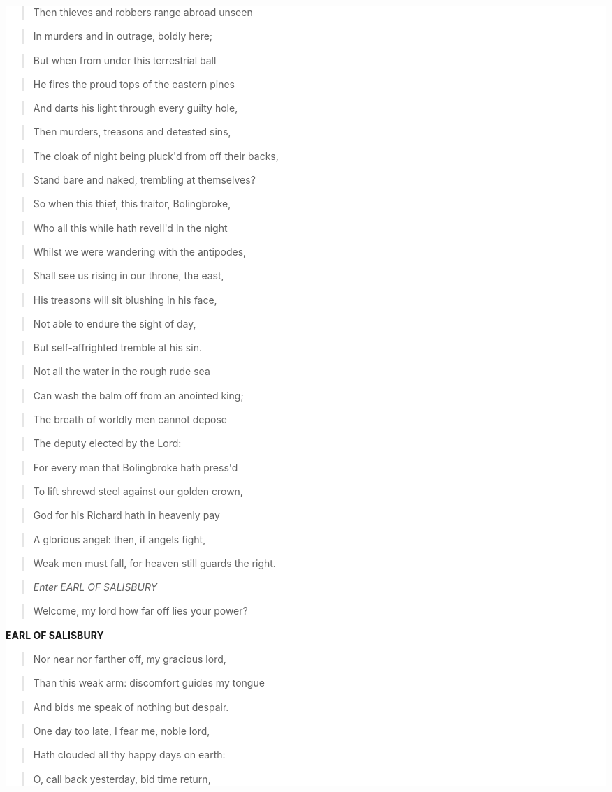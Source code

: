 > Then thieves and robbers range abroad unseen  

> In murders and in outrage, boldly here;  

> But when from under this terrestrial ball  

> He fires the proud tops of the eastern pines  

> And darts his light through every guilty hole,  

> Then murders, treasons and detested sins,  

> The cloak of night being pluck'd from off their backs,  

> Stand bare and naked, trembling at themselves?  

> So when this thief, this traitor, Bolingbroke,  

> Who all this while hath revell'd in the night  

> Whilst we were wandering with the antipodes,  

> Shall see us rising in our throne, the east,  

> His treasons will sit blushing in his face,  

> Not able to endure the sight of day,  

> But self-affrighted tremble at his sin.  

> Not all the water in the rough rude sea  

> Can wash the balm off from an anointed king;  

> The breath of worldly men cannot depose  

> The deputy elected by the Lord:  

> For every man that Bolingbroke hath press'd  

> To lift shrewd steel against our golden crown,  

> God for his Richard hath in heavenly pay  

> A glorious angel: then, if angels fight,  

> Weak men must fall, for heaven still guards the right.  

> *Enter EARL OF SALISBURY*

> Welcome, my lord	how far off lies your power?  

**EARL OF SALISBURY**

> Nor near nor farther off, my gracious lord,  

> Than this weak arm: discomfort guides my tongue  

> And bids me speak of nothing but despair.  

> One day too late, I fear me, noble lord,  

> Hath clouded all thy happy days on earth:  

> O, call back yesterday, bid time return,  
